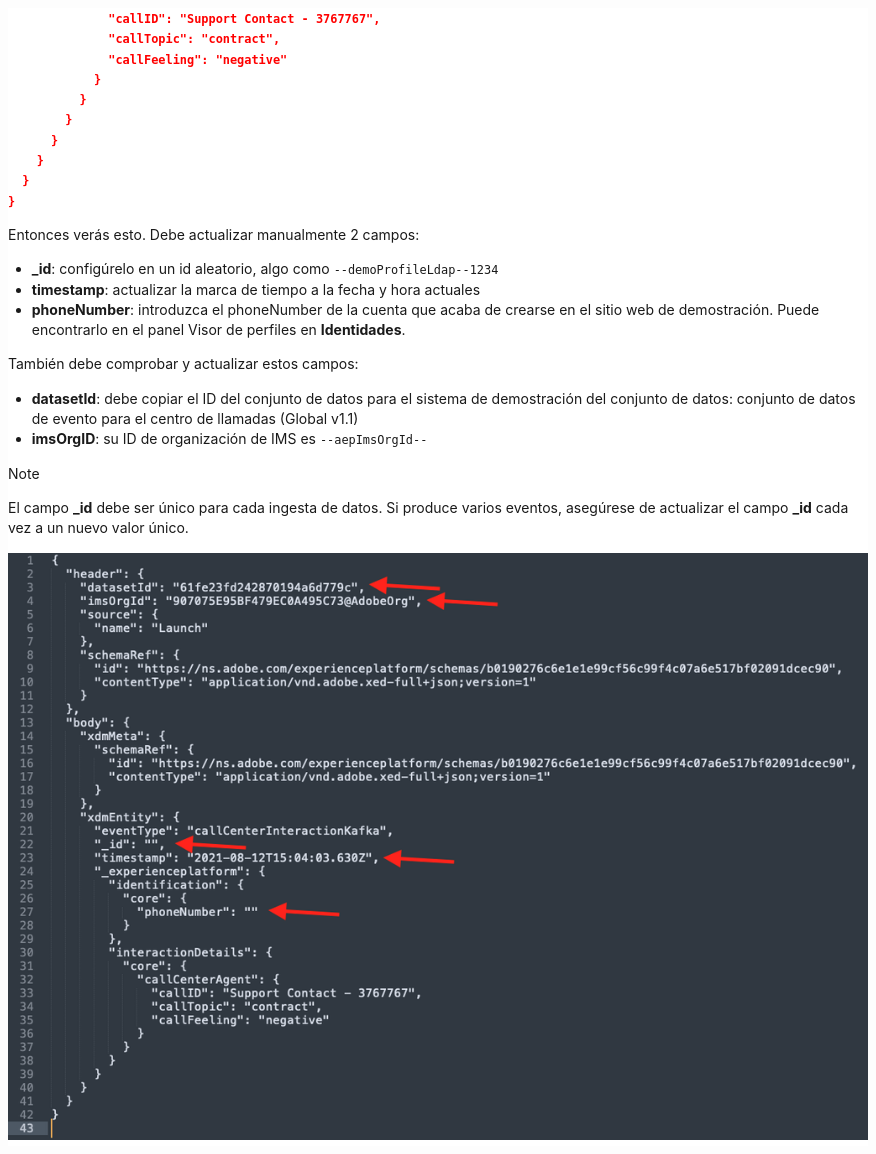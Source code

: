 ```json
              "callID": "Support Contact - 3767767",
              "callTopic": "contract",
              "callFeeling": "negative"
            }
          }
        }
      }
    }
  }
}
```

Entonces verás esto. Debe actualizar manualmente 2 campos:

- **_id**: configúrelo en un id aleatorio, algo como `--demoProfileLdap--1234`
- **timestamp**: actualizar la marca de tiempo a la fecha y hora actuales
- **phoneNumber**: introduzca el phoneNumber de la cuenta que acaba de crearse en el sitio web de demostración. Puede encontrarlo en el panel Visor de perfiles en **Identidades**.

También debe comprobar y actualizar estos campos:
- **datasetId**: debe copiar el ID del conjunto de datos para el sistema de demostración del conjunto de datos: conjunto de datos de evento para el centro de llamadas (Global v1.1)
- **imsOrgID**: su ID de organización de IMS es `--aepImsOrgId--`

>[!NOTE]
>
>El campo **_id** debe ser único para cada ingesta de datos. Si produce varios eventos, asegúrese de actualizar el campo **_id** cada vez a un nuevo valor único.

![Kafka](./images/kc20.png)
